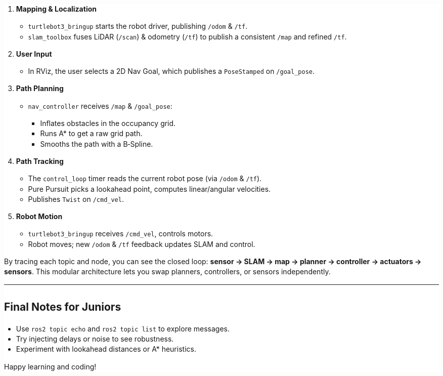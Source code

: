 1. **Mapping & Localization**

   * `turtlebot3_bringup` starts the robot driver, publishing `/odom` & `/tf`.
   * `slam_toolbox` fuses LiDAR (`/scan`) & odometry (`/tf`) to publish a consistent `/map` and refined `/tf`.

2. **User Input**

   * In RViz, the user selects a 2D Nav Goal, which publishes a `PoseStamped` on `/goal_pose`.

3. **Path Planning**

   * `nav_controller` receives `/map` & `/goal_pose`:

     * Inflates obstacles in the occupancy grid.
     * Runs A\* to get a raw grid path.
     * Smooths the path with a B‑Spline.

4. **Path Tracking**

   * The `control_loop` timer reads the current robot pose (via `/odom` & `/tf`).
   * Pure Pursuit picks a lookahead point, computes linear/angular velocities.
   * Publishes `Twist` on `/cmd_vel`.

5. **Robot Motion**

   * `turtlebot3_bringup` receives `/cmd_vel`, controls motors.
   * Robot moves; new `/odom` & `/tf` feedback updates SLAM and control.

By tracing each topic and node, you can see the closed loop: **sensor → SLAM → map → planner → controller → actuators → sensors**. This modular architecture lets you swap planners, controllers, or sensors independently.

---

## Final Notes for Juniors

* Use `ros2 topic echo` and `ros2 topic list` to explore messages.
* Try injecting delays or noise to see robustness.
* Experiment with lookahead distances or A\* heuristics.

Happy learning and coding!
